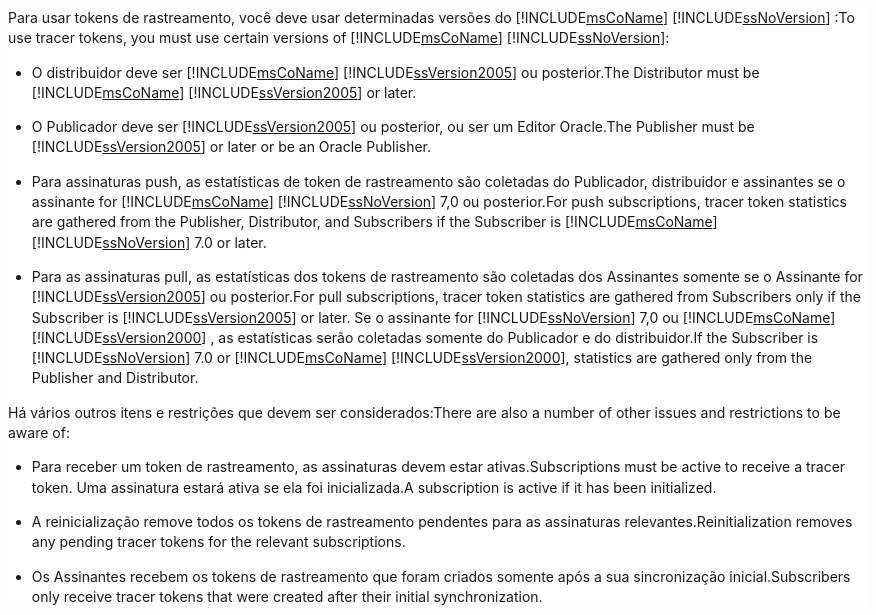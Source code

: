  <span data-ttu-id="6714f-122">Para usar tokens de rastreamento, você deve usar determinadas versões do [!INCLUDE[msCoName](../../../includes/msconame-md.md)] [!INCLUDE[ssNoVersion](../../../includes/ssnoversion-md.md)] :</span><span class="sxs-lookup"><span data-stu-id="6714f-122">To use tracer tokens, you must use certain versions of [!INCLUDE[msCoName](../../../includes/msconame-md.md)] [!INCLUDE[ssNoVersion](../../../includes/ssnoversion-md.md)]:</span></span>  
  
-   <span data-ttu-id="6714f-123">O distribuidor deve ser [!INCLUDE[msCoName](../../../includes/msconame-md.md)] [!INCLUDE[ssVersion2005](../../../includes/ssversion2005-md.md)] ou posterior.</span><span class="sxs-lookup"><span data-stu-id="6714f-123">The Distributor must be [!INCLUDE[msCoName](../../../includes/msconame-md.md)] [!INCLUDE[ssVersion2005](../../../includes/ssversion2005-md.md)] or later.</span></span>  
  
-   <span data-ttu-id="6714f-124">O Publicador deve ser [!INCLUDE[ssVersion2005](../../../includes/ssversion2005-md.md)] ou posterior, ou ser um Editor Oracle.</span><span class="sxs-lookup"><span data-stu-id="6714f-124">The Publisher must be [!INCLUDE[ssVersion2005](../../../includes/ssversion2005-md.md)] or later or be an Oracle Publisher.</span></span>  
  
-   <span data-ttu-id="6714f-125">Para assinaturas push, as estatísticas de token de rastreamento são coletadas do Publicador, distribuidor e assinantes se o assinante for [!INCLUDE[msCoName](../../../includes/msconame-md.md)] [!INCLUDE[ssNoVersion](../../../includes/ssnoversion-md.md)] 7,0 ou posterior.</span><span class="sxs-lookup"><span data-stu-id="6714f-125">For push subscriptions, tracer token statistics are gathered from the Publisher, Distributor, and Subscribers if the Subscriber is [!INCLUDE[msCoName](../../../includes/msconame-md.md)] [!INCLUDE[ssNoVersion](../../../includes/ssnoversion-md.md)] 7.0 or later.</span></span>  
  
-   <span data-ttu-id="6714f-126">Para as assinaturas pull, as estatísticas dos tokens de rastreamento são coletadas dos Assinantes somente se o Assinante for [!INCLUDE[ssVersion2005](../../../includes/ssversion2005-md.md)] ou posterior.</span><span class="sxs-lookup"><span data-stu-id="6714f-126">For pull subscriptions, tracer token statistics are gathered from Subscribers only if the Subscriber is [!INCLUDE[ssVersion2005](../../../includes/ssversion2005-md.md)] or later.</span></span> <span data-ttu-id="6714f-127">Se o assinante for [!INCLUDE[ssNoVersion](../../../includes/ssnoversion-md.md)] 7,0 ou [!INCLUDE[msCoName](../../../includes/msconame-md.md)] [!INCLUDE[ssVersion2000](../../../includes/ssversion2000-md.md)] , as estatísticas serão coletadas somente do Publicador e do distribuidor.</span><span class="sxs-lookup"><span data-stu-id="6714f-127">If the Subscriber is [!INCLUDE[ssNoVersion](../../../includes/ssnoversion-md.md)] 7.0 or [!INCLUDE[msCoName](../../../includes/msconame-md.md)] [!INCLUDE[ssVersion2000](../../../includes/ssversion2000-md.md)], statistics are gathered only from the Publisher and Distributor.</span></span>  
  
 <span data-ttu-id="6714f-128">Há vários outros itens e restrições que devem ser considerados:</span><span class="sxs-lookup"><span data-stu-id="6714f-128">There are also a number of other issues and restrictions to be aware of:</span></span>  
  
-   <span data-ttu-id="6714f-129">Para receber um token de rastreamento, as assinaturas devem estar ativas.</span><span class="sxs-lookup"><span data-stu-id="6714f-129">Subscriptions must be active to receive a tracer token.</span></span> <span data-ttu-id="6714f-130">Uma assinatura estará ativa se ela foi inicializada.</span><span class="sxs-lookup"><span data-stu-id="6714f-130">A subscription is active if it has been initialized.</span></span>  
  
-   <span data-ttu-id="6714f-131">A reinicialização remove todos os tokens de rastreamento pendentes para as assinaturas relevantes.</span><span class="sxs-lookup"><span data-stu-id="6714f-131">Reinitialization removes any pending tracer tokens for the relevant subscriptions.</span></span>  
  
-   <span data-ttu-id="6714f-132">Os Assinantes recebem os tokens de rastreamento que foram criados somente após a sua sincronização inicial.</span><span class="sxs-lookup"><span data-stu-id="6714f-132">Subscribers only receive tracer tokens that were created after their initial synchronization.</span></span>  
  